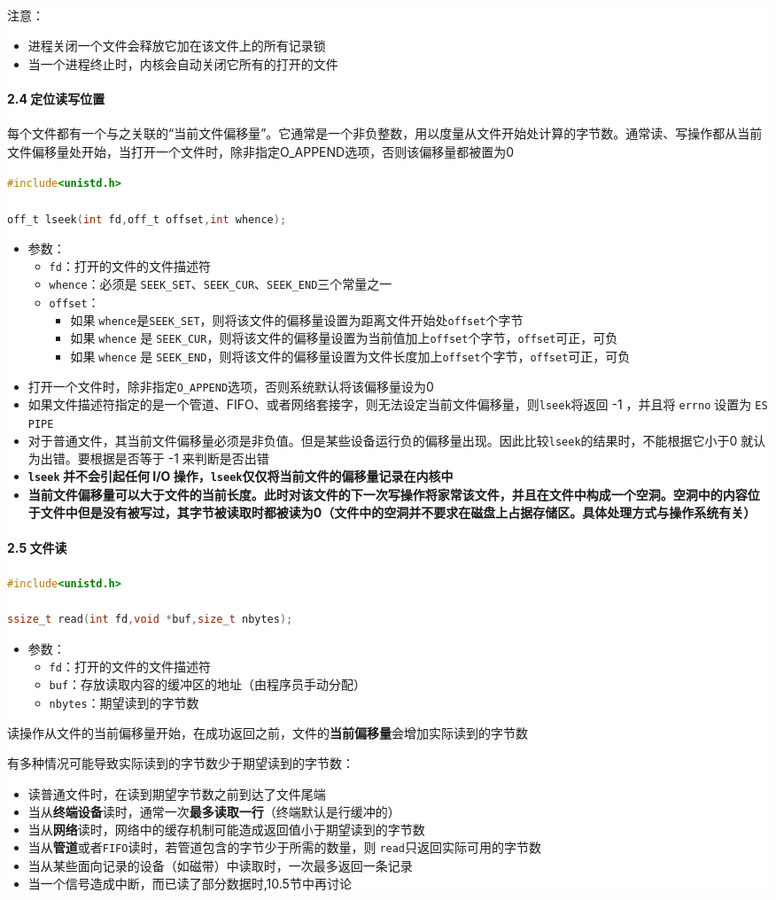 注意：

- 进程关闭一个文件会释放它加在该文件上的所有记录锁
- 当一个进程终止时，内核会自动关闭它所有的打开的文件

#### 2.4 定位读写位置

每个文件都有一个与之关联的“当前文件偏移量”。它通常是一个非负整数，用以度量从文件开始处计算的字节数。通常读、写操作都从当前文件偏移量处开始，当打开一个文件时，除非指定O_APPEND选项，否则该偏移量都被置为0

```c
#include<unistd.h>

off_t lseek(int fd,off_t offset,int whence);
```


* 参数：
    * `fd`：打开的文件的文件描述符
    * `whence`：必须是 `SEEK_SET`、`SEEK_CUR`、`SEEK_END`三个常量之一
    * `offset`：
        * 如果 `whence`是`SEEK_SET`，则将该文件的偏移量设置为距离文件开始处`offset`个字节
        * 如果 `whence` 是 `SEEK_CUR`，则将该文件的偏移量设置为当前值加上`offset`个字节，`offset`可正，可负
        * 如果 `whence` 是 `SEEK_END`，则将该文件的偏移量设置为文件长度加上`offset`个字节，`offset`可正，可负

- 打开一个文件时，除非指定`O_APPEND`选项，否则系统默认将该偏移量设为0
- 如果文件描述符指定的是一个管道、FIFO、或者网络套接字，则无法设定当前文件偏移量，则`lseek`将返回 -1 ，并且将 `errno` 设置为 `ESPIPE`
- 对于普通文件，其当前文件偏移量必须是非负值。但是某些设备运行负的偏移量出现。因此比较`lseek`的结果时，不能根据它小于0 就认为出错。要根据是否等于 -1 来判断是否出错
- **`lseek` 并不会引起任何 I/O 操作，`lseek`仅仅将当前文件的偏移量记录在内核中**
- **当前文件偏移量可以大于文件的当前长度。此时对该文件的下一次写操作将家常该文件，并且在文件中构成一个空洞。空洞中的内容位于文件中但是没有被写过，其字节被读取时都被读为0（文件中的空洞并不要求在磁盘上占据存储区。具体处理方式与操作系统有关）**


#### 2.5 文件读

```c
#include<unistd.h>

ssize_t read(int fd,void *buf,size_t nbytes);

```

* 参数：
    * `fd`：打开的文件的文件描述符
    * `buf`：存放读取内容的缓冲区的地址（由程序员手动分配）
    * `nbytes`：期望读到的字节数

读操作从文件的当前偏移量开始，在成功返回之前，文件的**当前偏移量**会增加实际读到的字节数

有多种情况可能导致实际读到的字节数少于期望读到的字节数：

- 读普通文件时，在读到期望字节数之前到达了文件尾端
- 当从**终端设备**读时，通常一次**最多读取一行**（终端默认是行缓冲的）
- 当从**网络**读时，网络中的缓存机制可能造成返回值小于期望读到的字节数
- 当从**管道**或者`FIFO`读时，若管道包含的字节少于所需的数量，则 `read`只返回实际可用的字节数
- 当从某些面向记录的设备（如磁带）中读取时，一次最多返回一条记录
- 当一个信号造成中断，而已读了部分数据时,10.5节中再讨论
